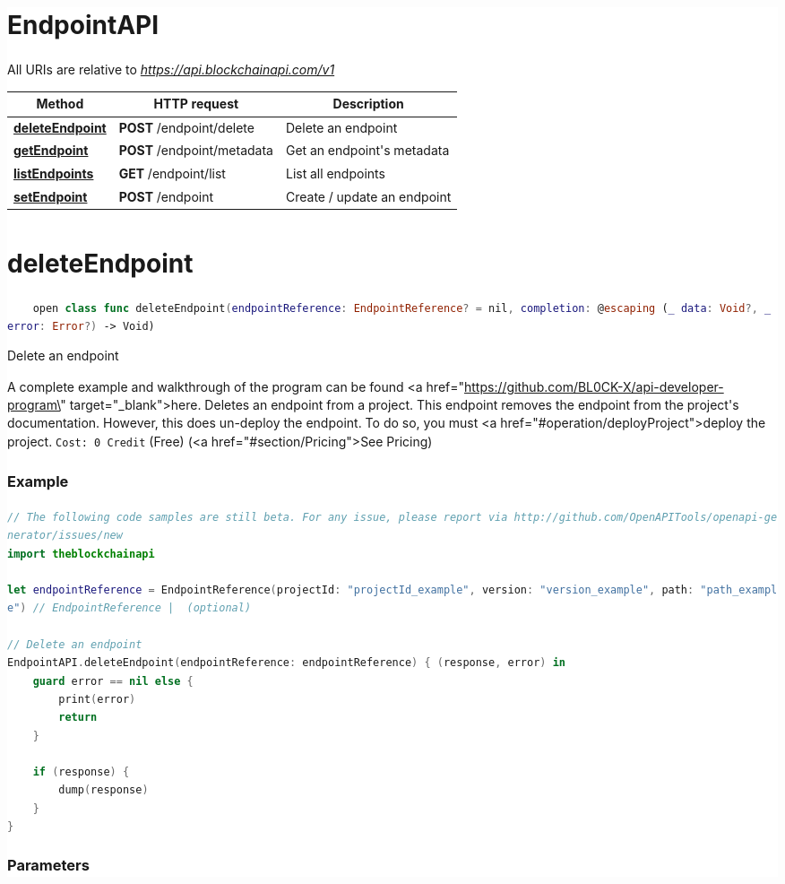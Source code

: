 # EndpointAPI

All URIs are relative to *https://api.blockchainapi.com/v1*

Method | HTTP request | Description
------------- | ------------- | -------------
[**deleteEndpoint**](EndpointAPI.md#deleteendpoint) | **POST** /endpoint/delete | Delete an endpoint 
[**getEndpoint**](EndpointAPI.md#getendpoint) | **POST** /endpoint/metadata | Get an endpoint&#39;s metadata 
[**listEndpoints**](EndpointAPI.md#listendpoints) | **GET** /endpoint/list | List all endpoints 
[**setEndpoint**](EndpointAPI.md#setendpoint) | **POST** /endpoint | Create / update an endpoint 


# **deleteEndpoint**
```swift
    open class func deleteEndpoint(endpointReference: EndpointReference? = nil, completion: @escaping (_ data: Void?, _ error: Error?) -> Void)
```

Delete an endpoint 

A complete example and walkthrough of the program can be found <a href=\"https://github.com/BL0CK-X/api-developer-program\" target=\"_blank\">here</a>.  Deletes an endpoint from a project. This endpoint removes the endpoint from the project's documentation. However, this does un-deploy the endpoint. To do so, you must <a href=\"#operation/deployProject\">deploy the project</a>.  `Cost: 0 Credit` (Free) (<a href=\"#section/Pricing\">See Pricing</a>)

### Example
```swift
// The following code samples are still beta. For any issue, please report via http://github.com/OpenAPITools/openapi-generator/issues/new
import theblockchainapi

let endpointReference = EndpointReference(projectId: "projectId_example", version: "version_example", path: "path_example") // EndpointReference |  (optional)

// Delete an endpoint 
EndpointAPI.deleteEndpoint(endpointReference: endpointReference) { (response, error) in
    guard error == nil else {
        print(error)
        return
    }

    if (response) {
        dump(response)
    }
}
```

### Parameters
